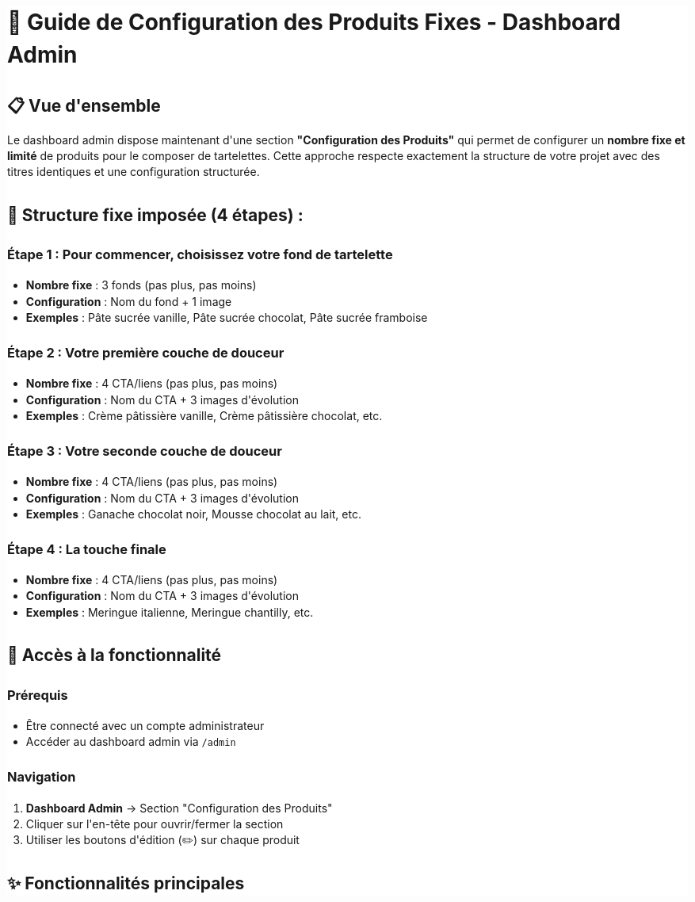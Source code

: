 # 🍰 Guide de Configuration des Produits Fixes - Dashboard Admin

## 📋 Vue d'ensemble

Le dashboard admin dispose maintenant d'une section **"Configuration des Produits"** qui permet de configurer un **nombre fixe et limité** de produits pour le composer de tartelettes. Cette approche respecte exactement la structure de votre projet avec des titres identiques et une configuration structurée.

## 🎯 **Structure fixe imposée (4 étapes) :**

### **Étape 1 : Pour commencer, choisissez votre fond de tartelette**
- **Nombre fixe** : 3 fonds (pas plus, pas moins)
- **Configuration** : Nom du fond + 1 image
- **Exemples** : Pâte sucrée vanille, Pâte sucrée chocolat, Pâte sucrée framboise

### **Étape 2 : Votre première couche de douceur**
- **Nombre fixe** : 4 CTA/liens (pas plus, pas moins)
- **Configuration** : Nom du CTA + 3 images d'évolution
- **Exemples** : Crème pâtissière vanille, Crème pâtissière chocolat, etc.

### **Étape 3 : Votre seconde couche de douceur**
- **Nombre fixe** : 4 CTA/liens (pas plus, pas moins)
- **Configuration** : Nom du CTA + 3 images d'évolution
- **Exemples** : Ganache chocolat noir, Mousse chocolat au lait, etc.

### **Étape 4 : La touche finale**
- **Nombre fixe** : 4 CTA/liens (pas plus, pas moins)
- **Configuration** : Nom du CTA + 3 images d'évolution
- **Exemples** : Meringue italienne, Meringue chantilly, etc.

## 🚀 Accès à la fonctionnalité

### Prérequis
- Être connecté avec un compte administrateur
- Accéder au dashboard admin via `/admin`

### Navigation
1. **Dashboard Admin** → Section "Configuration des Produits"
2. Cliquer sur l'en-tête pour ouvrir/fermer la section
3. Utiliser les boutons d'édition (✏️) sur chaque produit

## ✨ Fonctionnalités principales
